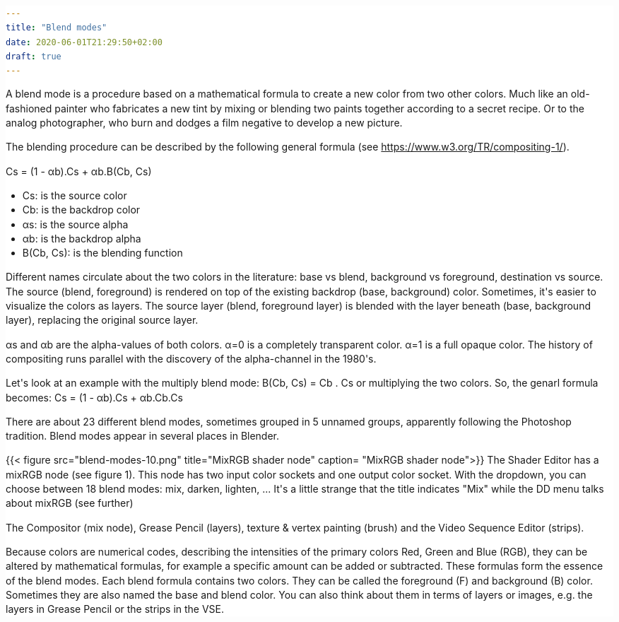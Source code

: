 ```yaml
---
title: "Blend modes"
date: 2020-06-01T21:29:50+02:00
draft: true
---
```

A blend mode is a procedure based on a mathematical formula to create a new color from two other colors. Much like an old-fashioned painter who fabricates a new tint by mixing or blending two paints together according to a secret recipe. Or to the analog photographer, who burn and dodges a film negative to develop a new picture.

The blending procedure can be described by the following general formula (see  https://www.w3.org/TR/compositing-1/).

Cs = (1 - αb).Cs + αb.B(Cb, Cs)

* Cs: is the source color
* Cb: is the backdrop color
* αs: is the source alpha
* αb: is the backdrop alpha
* B(Cb, Cs): is the blending function

Different names circulate about the two colors in the literature: base vs blend, background vs foreground, destination vs source. The source (blend, foreground) is rendered on top of the existing backdrop (base, background) color. Sometimes, it's easier to visualize the colors as layers. The source layer (blend, foreground layer) is blended with the layer beneath (base, background layer), replacing the original source layer.

αs and αb are the alpha-values of both colors. α=0 is a completely transparent color. α=1 is a full opaque color. The history of compositing runs parallel with the discovery of the alpha-channel in the 1980's.

Let's look at an example with the multiply blend mode: B(Cb, Cs) = Cb . Cs or multiplying the two colors. So, the genarl formula becomes: Cs = (1 - αb).Cs + αb.Cb.Cs

There are about 23 different blend modes, sometimes grouped in 5 unnamed groups, apparently following the Photoshop tradition. Blend modes appear in several places in Blender.

{{< figure src="blend-modes-10.png" title="MixRGB shader node" caption= "MixRGB shader node">}}
The Shader Editor has a mixRGB node (see figure 1). This node has two input color sockets and one output color socket. With the dropdown, you can choose between 18 blend modes: mix, darken, lighten, ... It's a little strange that the title indicates "Mix" while the DD menu talks about mixRGB (see further)


The Compositor (mix node), Grease Pencil (layers), texture & vertex painting (brush) and the Video Sequence Editor (strips).

Because colors are numerical codes, describing the intensities of the primary colors Red, Green and Blue (RGB), they can be altered by mathematical formulas, for example a specific amount can be added or subtracted.  These formulas form the essence of the blend modes. Each blend formula contains two colors. They can be called the foreground (F) and background (B) color. Sometimes they are also named the base and blend color. You can also think about them in terms of layers or images, e.g. the layers in Grease Pencil or the strips in the VSE.
